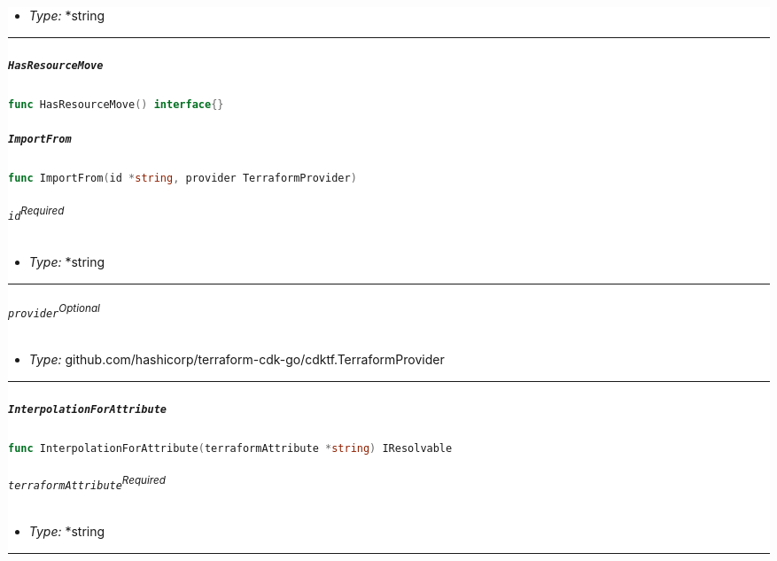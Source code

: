 - *Type:* *string

---

##### `HasResourceMove` <a name="HasResourceMove" id="@cdktf/provider-azurerm.recoveryServicesVaultResourceGuardAssociation.RecoveryServicesVaultResourceGuardAssociation.hasResourceMove"></a>

```go
func HasResourceMove() interface{}
```

##### `ImportFrom` <a name="ImportFrom" id="@cdktf/provider-azurerm.recoveryServicesVaultResourceGuardAssociation.RecoveryServicesVaultResourceGuardAssociation.importFrom"></a>

```go
func ImportFrom(id *string, provider TerraformProvider)
```

###### `id`<sup>Required</sup> <a name="id" id="@cdktf/provider-azurerm.recoveryServicesVaultResourceGuardAssociation.RecoveryServicesVaultResourceGuardAssociation.importFrom.parameter.id"></a>

- *Type:* *string

---

###### `provider`<sup>Optional</sup> <a name="provider" id="@cdktf/provider-azurerm.recoveryServicesVaultResourceGuardAssociation.RecoveryServicesVaultResourceGuardAssociation.importFrom.parameter.provider"></a>

- *Type:* github.com/hashicorp/terraform-cdk-go/cdktf.TerraformProvider

---

##### `InterpolationForAttribute` <a name="InterpolationForAttribute" id="@cdktf/provider-azurerm.recoveryServicesVaultResourceGuardAssociation.RecoveryServicesVaultResourceGuardAssociation.interpolationForAttribute"></a>

```go
func InterpolationForAttribute(terraformAttribute *string) IResolvable
```

###### `terraformAttribute`<sup>Required</sup> <a name="terraformAttribute" id="@cdktf/provider-azurerm.recoveryServicesVaultResourceGuardAssociation.RecoveryServicesVaultResourceGuardAssociation.interpolationForAttribute.parameter.terraformAttribute"></a>

- *Type:* *string

---
